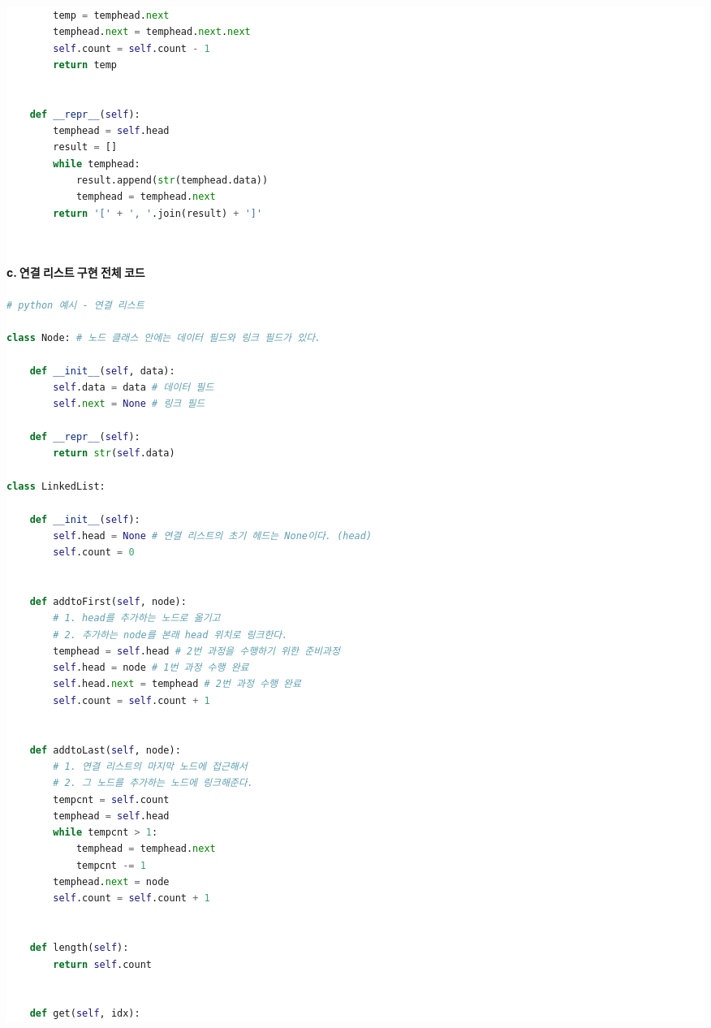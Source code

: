 ```python
        temp = temphead.next
        temphead.next = temphead.next.next
        self.count = self.count - 1
        return temp


    def __repr__(self):
        temphead = self.head
        result = []
        while temphead:
            result.append(str(temphead.data))
            temphead = temphead.next
        return '[' + ', '.join(result) + ']'
```

<br>

#### c. <strong>연결 리스트 구현 전체 코드</strong>

```python
# python 예시 - 연결 리스트

class Node: # 노드 클래스 안에는 데이터 필드와 링크 필드가 있다.

    def __init__(self, data):
        self.data = data # 데이터 필드
        self.next = None # 링크 필드
    
    def __repr__(self):
        return str(self.data)

class LinkedList:

    def __init__(self):
        self.head = None # 연결 리스트의 초기 헤드는 None이다. (head)
        self.count = 0


    def addtoFirst(self, node):
        # 1. head를 추가하는 노드로 옮기고 
        # 2. 추가하는 node를 본래 head 위치로 링크한다.
        temphead = self.head # 2번 과정을 수행하기 위한 준비과정
        self.head = node # 1번 과정 수행 완료
        self.head.next = temphead # 2번 과정 수행 완료
        self.count = self.count + 1
    

    def addtoLast(self, node):
        # 1. 연결 리스트의 마지막 노드에 접근해서 
        # 2. 그 노드를 추가하는 노드에 링크해준다.
        tempcnt = self.count
        temphead = self.head
        while tempcnt > 1:
            temphead = temphead.next
            tempcnt -= 1
        temphead.next = node
        self.count = self.count + 1


    def length(self):
        return self.count


    def get(self, idx):
```